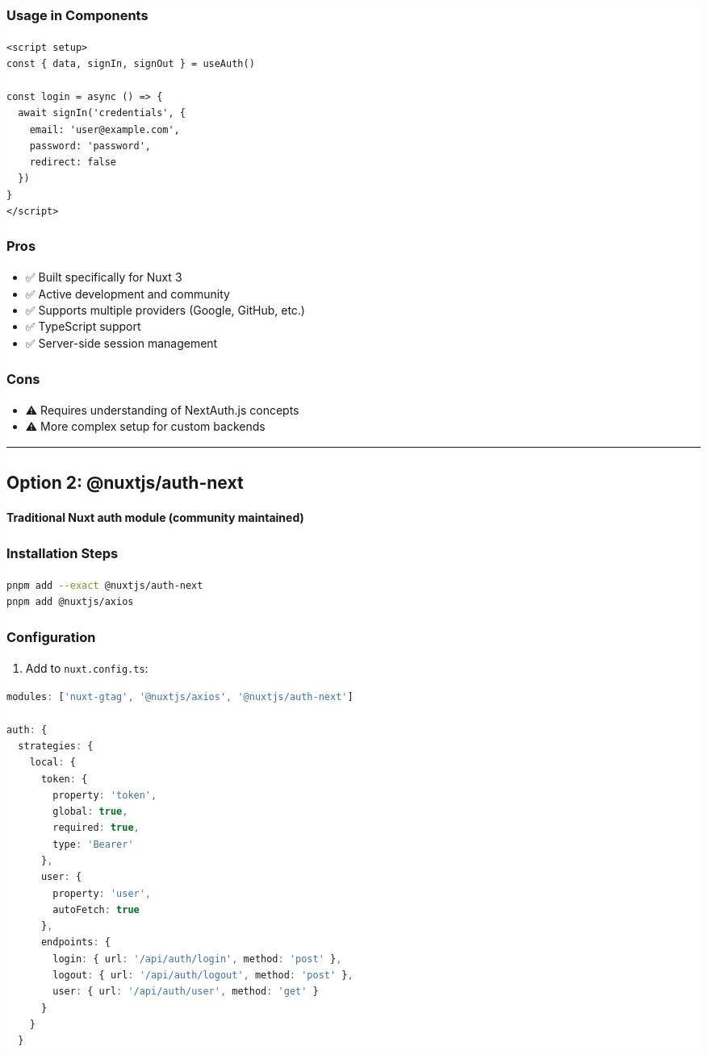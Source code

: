 ### Usage in Components
```vue
<script setup>
const { data, signIn, signOut } = useAuth()

const login = async () => {
  await signIn('credentials', {
    email: 'user@example.com',
    password: 'password',
    redirect: false
  })
}
</script>
```

### Pros
- ✅ Built specifically for Nuxt 3
- ✅ Active development and community
- ✅ Supports multiple providers (Google, GitHub, etc.)
- ✅ TypeScript support
- ✅ Server-side session management

### Cons
- ⚠️ Requires understanding of NextAuth.js concepts
- ⚠️ More complex setup for custom backends

---

## Option 2: @nuxtjs/auth-next
**Traditional Nuxt auth module (community maintained)**

### Installation Steps
```bash
pnpm add --exact @nuxtjs/auth-next
pnpm add @nuxtjs/axios
```

### Configuration
1. Add to `nuxt.config.ts`:
```typescript
modules: ['nuxt-gtag', '@nuxtjs/axios', '@nuxtjs/auth-next']

auth: {
  strategies: {
    local: {
      token: {
        property: 'token',
        global: true,
        required: true,
        type: 'Bearer'
      },
      user: {
        property: 'user',
        autoFetch: true
      },
      endpoints: {
        login: { url: '/api/auth/login', method: 'post' },
        logout: { url: '/api/auth/logout', method: 'post' },
        user: { url: '/api/auth/user', method: 'get' }
      }
    }
  }
```